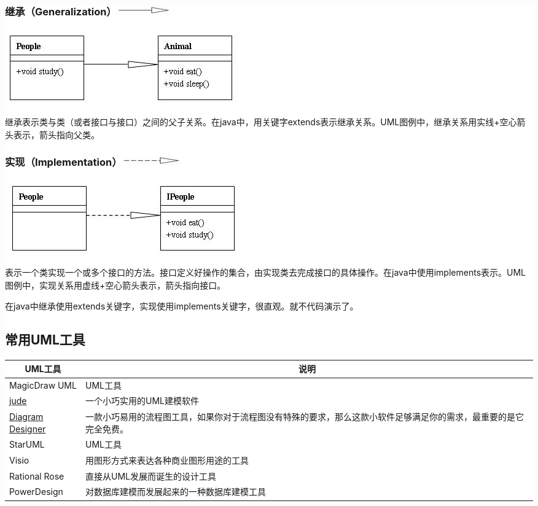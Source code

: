 ### 继承（Generalization）![img](../resources/images/uml12.gif)

![img](../resources/images/uml13.gif)

继承表示类与类（或者接口与接口）之间的父子关系。在java中，用关键字extends表示继承关系。UML图例中，继承关系用实线+空心箭头表示，箭头指向父类。

###  实现（Implementation）![img](../resources/images/uml14.gif)

![img](../resources/images/uml15.gif)

表示一个类实现一个或多个接口的方法。接口定义好操作的集合，由实现类去完成接口的具体操作。在java中使用implements表示。UML图例中，实现关系用虚线+空心箭头表示，箭头指向接口。

在java中继承使用extends关键字，实现使用implements关键字，很直观。就不代码演示了。

## 常用UML工具

| UML工具                                                      | 说明                                                         |
| ------------------------------------------------------------ | ------------------------------------------------------------ |
| MagicDraw UML                                                | UML工具                                                      |
| [jude](http://astah.net/editions/community)                  | 一个小巧实用的UML建模软件                                    |
| [Diagram Designer](http://meesoft.logicnet.dk/DiagramDesigner/) | 一款小巧易用的流程图工具，如果你对于流程图没有特殊的要求，那么这款小软件足够满足你的需求，最重要的是它完全免费。 |
| StarUML                                                      | UML工具                                                      |
| Visio                                                        | 用图形方式来表达各种商业图形用途的工具                       |
| Rational Rose                                                | 直接从UML发展而诞生的设计工具                                |
| PowerDesign                                                  | 对数据库建模而发展起来的一种数据库建模工具                   |